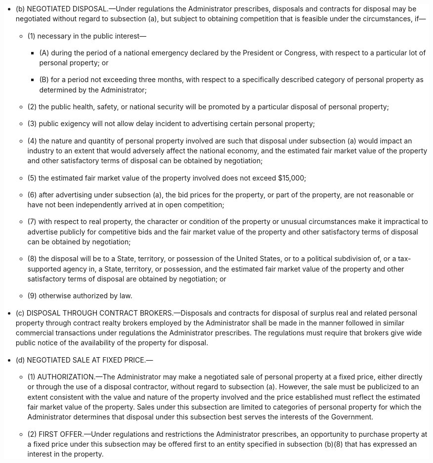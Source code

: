 * (b) NEGOTIATED DISPOSAL.—Under regulations the Administrator prescribes, disposals and contracts for disposal may be negotiated without regard to subsection (a), but subject to obtaining competition that is feasible under the circumstances, if—

  * (1) necessary in the public interest—

    * (A) during the period of a national emergency declared by the President or Congress, with respect to a particular lot of personal property; or

    * (B) for a period not exceeding three months, with respect to a specifically described category of personal property as determined by the Administrator;


  * (2) the public health, safety, or national security will be promoted by a particular disposal of personal property;

  * (3) public exigency will not allow delay incident to advertising certain personal property;

  * (4) the nature and quantity of personal property involved are such that disposal under subsection (a) would impact an industry to an extent that would adversely affect the national economy, and the estimated fair market value of the property and other satisfactory terms of disposal can be obtained by negotiation;

  * (5) the estimated fair market value of the property involved does not exceed $15,000;

  * (6) after advertising under subsection (a), the bid prices for the property, or part of the property, are not reasonable or have not been independently arrived at in open competition;

  * (7) with respect to real property, the character or condition of the property or unusual circumstances make it impractical to advertise publicly for competitive bids and the fair market value of the property and other satisfactory terms of disposal can be obtained by negotiation;

  * (8) the disposal will be to a State, territory, or possession of the United States, or to a political subdivision of, or a tax-supported agency in, a State, territory, or possession, and the estimated fair market value of the property and other satisfactory terms of disposal are obtained by negotiation; or

  * (9) otherwise authorized by law.


* (c) DISPOSAL THROUGH CONTRACT BROKERS.—Disposals and contracts for disposal of surplus real and related personal property through contract realty brokers employed by the Administrator shall be made in the manner followed in similar commercial transactions under regulations the Administrator prescribes. The regulations must require that brokers give wide public notice of the availability of the property for disposal.

* (d) NEGOTIATED SALE AT FIXED PRICE.—

  * (1) AUTHORIZATION.—The Administrator may make a negotiated sale of personal property at a fixed price, either directly or through the use of a disposal contractor, without regard to subsection (a). However, the sale must be publicized to an extent consistent with the value and nature of the property involved and the price established must reflect the estimated fair market value of the property. Sales under this subsection are limited to categories of personal property for which the Administrator determines that disposal under this subsection best serves the interests of the Government.

  * (2) FIRST OFFER.—Under regulations and restrictions the Administrator prescribes, an opportunity to purchase property at a fixed price under this subsection may be offered first to an entity specified in subsection (b)(8) that has expressed an interest in the property.
